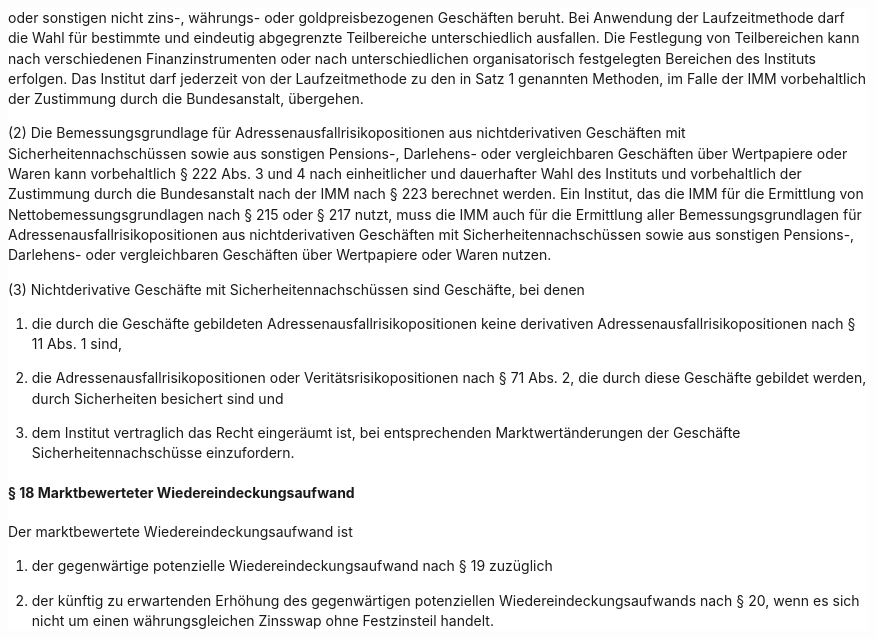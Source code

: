oder sonstigen nicht zins-, währungs- oder goldpreisbezogenen
Geschäften beruht. Bei Anwendung der Laufzeitmethode darf die Wahl für
bestimmte und eindeutig abgegrenzte Teilbereiche unterschiedlich
ausfallen. Die Festlegung von Teilbereichen kann nach verschiedenen
Finanzinstrumenten oder nach unterschiedlichen organisatorisch
festgelegten Bereichen des Instituts erfolgen. Das Institut darf
jederzeit von der Laufzeitmethode zu den in Satz 1 genannten Methoden,
im Falle der IMM vorbehaltlich der Zustimmung durch die Bundesanstalt,
übergehen.

(2) Die Bemessungsgrundlage für Adressenausfallrisikopositionen aus
nichtderivativen Geschäften mit Sicherheitennachschüssen sowie aus
sonstigen Pensions-, Darlehens- oder vergleichbaren Geschäften über
Wertpapiere oder Waren kann vorbehaltlich § 222 Abs. 3 und 4 nach
einheitlicher und dauerhafter Wahl des Instituts und vorbehaltlich der
Zustimmung durch die Bundesanstalt nach der IMM nach § 223 berechnet
werden. Ein Institut, das die IMM für die Ermittlung von
Nettobemessungsgrundlagen nach § 215 oder § 217 nutzt, muss die IMM
auch für die Ermittlung aller Bemessungsgrundlagen für
Adressenausfallrisikopositionen aus nichtderivativen Geschäften mit
Sicherheitennachschüssen sowie aus sonstigen Pensions-, Darlehens-
oder vergleichbaren Geschäften über Wertpapiere oder Waren nutzen.

(3) Nichtderivative Geschäfte mit Sicherheitennachschüssen sind
Geschäfte, bei denen

1.  die durch die Geschäfte gebildeten Adressenausfallrisikopositionen
    keine derivativen Adressenausfallrisikopositionen nach § 11 Abs. 1
    sind,


2.  die Adressenausfallrisikopositionen oder Veritätsrisikopositionen nach
    § 71 Abs. 2, die durch diese Geschäfte gebildet werden, durch
    Sicherheiten besichert sind und


3.  dem Institut vertraglich das Recht eingeräumt ist, bei entsprechenden
    Marktwertänderungen der Geschäfte Sicherheitennachschüsse
    einzufordern.





#### § 18 Marktbewerteter Wiedereindeckungsaufwand

Der marktbewertete Wiedereindeckungsaufwand ist

1.  der gegenwärtige potenzielle Wiedereindeckungsaufwand nach § 19
    zuzüglich


2.  der künftig zu erwartenden Erhöhung des gegenwärtigen potenziellen
    Wiedereindeckungsaufwands nach § 20, wenn es sich nicht um einen
    währungsgleichen Zinsswap ohne Festzinsteil handelt.




